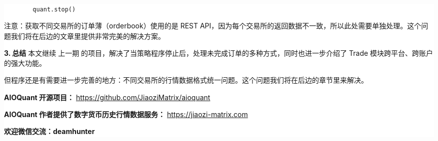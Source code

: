 ```language
        quant.stop()
```
注意：获取不同交易所的订单薄（orderbook）使用的是 REST API，因为每个交易所的返回数据不一致，所以此处需要单独处理。这个问题我们将在后边的文章里提供非常完美的解决方案。

**3. 总结**
本文继续 上一期 的项目，解决了当策略程序停止后，处理未完成订单的多种方式，同时也进一步介绍了 Trade 模块跨平台、跨账户的强大功能。

但程序还是有需要进一步完善的地方：不同交易所的行情数据格式统一问题。这个问题我们将在后边的章节里来解决。

**AIOQuant 开源项目：**
https://github.com/JiaoziMatrix/aioquant

**AIOQuant 作者提供了数字货币历史行情数据服务：**
https://jiaozi-matrix.com

**欢迎微信交流：deamhunter**